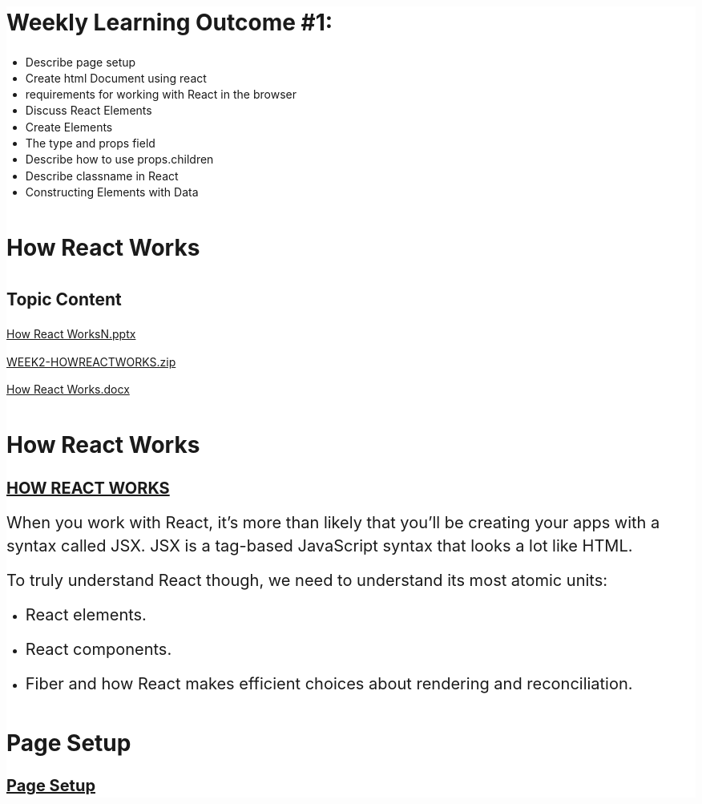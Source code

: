 # Weekly Learning Outcome #1: 

-   Describe page setup
-   Create html Document using react
-   requirements for working with React in the browser
-   Discuss React Elements
-   Create Elements
-   The type and props field
-   Describe how to use props.children
-   Describe classname in React
-   Constructing Elements with Data

# How React Works  

## Topic Content

<a href="How%20React%20WorksN.pptx?isCourseFile=true" target="_self">How
React WorksN.pptx</a>

<a href="WEEK2-HOWREACTWORKS.zip?isCourseFile=true"
target="_self">WEEK2-HOWREACTWORKS.zip</a>

<a href="How%20React%20Works.docx?isCourseFile=true" target="_self">How
React Works.docx</a>

# How React Works  

<span style="text-decoration: underline; font-size: 20px;">**HOW REACT
WORKS**</span>

<span style="font-size: 20px;">When you work with React, it’s more than
likely that you’ll be creating your apps with a syntax called JSX. JSX
is a tag-based JavaScript syntax that looks a lot like HTML.</span>

<span style="font-size: 20px;">To truly understand React though, we need
to understand its most atomic units:</span>

-   <span style="font-size: 20px;">React elements.</span>

-   <span style="font-size: 20px;">React components.</span>

-   <span style="font-size: 20px;">Fiber and how React makes efficient
    choices about rendering and
    reconciliation.</span><span style="font-size: 20px;"></span>

<span style="font-size: 20px;"></span>

# Page Setup  

<span style="text-decoration: underline; font-size: 20px;">**Page
Setup**</span>
